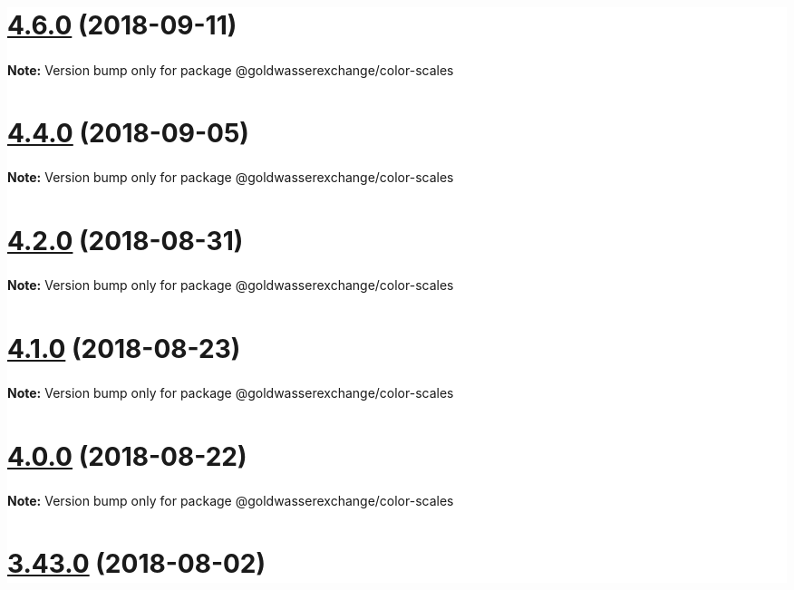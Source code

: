 



<a name="4.6.0"></a>
# [4.6.0](https://github.com/goldwasserexchange/javascript/tree/master/packages/style/color-scales/compare/v4.5.0...v4.6.0) (2018-09-11)




**Note:** Version bump only for package @goldwasserexchange/color-scales

<a name="4.4.0"></a>
# [4.4.0](https://github.com/goldwasserexchange/javascript/tree/master/packages/style/color-scales/compare/v4.3.1...v4.4.0) (2018-09-05)




**Note:** Version bump only for package @goldwasserexchange/color-scales

<a name="4.2.0"></a>
# [4.2.0](https://github.com/goldwasserexchange/javascript/tree/master/packages/style/color-scales/compare/v4.1.0...v4.2.0) (2018-08-31)




**Note:** Version bump only for package @goldwasserexchange/color-scales

<a name="4.1.0"></a>
# [4.1.0](https://github.com/goldwasserexchange/javascript/tree/master/packages/style/color-scales/compare/v4.0.2...v4.1.0) (2018-08-23)




**Note:** Version bump only for package @goldwasserexchange/color-scales

<a name="4.0.0"></a>
# [4.0.0](https://github.com/goldwasserexchange/javascript/tree/master/packages/color-scales/compare/v3.52.0...v4.0.0) (2018-08-22)




**Note:** Version bump only for package @goldwasserexchange/color-scales

<a name="3.43.0"></a>
# [3.43.0](https://github.com/goldwasserexchange/javascript/tree/master/packages/color-scales/compare/v3.42.0...v3.43.0) (2018-08-02)
